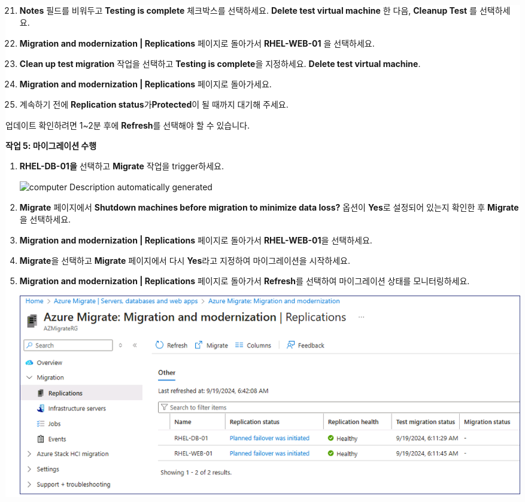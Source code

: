 21. **Notes** 필드를 비워두고 **Testing is complete** 체크박스를
    선택하세요. **Delete test virtual machine** 한 다음, **Cleanup
    Test** 를 선택하세요.

22. **Migration and modernization | Replications** 페이지로 돌아가서
    **RHEL-WEB-01** 을 선택하세요.

23. **Clean up test migration** 작업을 선택하고 **Testing is
    complete**을 지정하세요. **Delete test virtual machine**.

24. **Migration and modernization | Replications** 페이지로 돌아가세요.

25. 계속하기 전에 **Replication status**가**Protected**이 될 때까지
    대기해 주세요.

업데이트 확인하려면 1~2분 후에 **Refresh**를 선택해야 할 수 있습니다.

**작업 5: 마이그레이션 수행**

1.  **RHEL-DB-01을** 선택하고 **Migrate** 작업을 trigger하세요.

    ![computer Description automatically
generated](./media-ko-KR/image24.png)

2.  **Migrate** 페이지에서 **Shutdown machines before migration to
    minimize data loss?** 옵션이 **Yes**로 설정되어 있는지 확인한 후
    **Migrate**을 선택하세요.

3.  **Migration and modernization | Replications** 페이지로 돌아가서
    **RHEL-WEB-01**을 선택하세요.

4.  **Migrate**을 선택하고 **Migrate** 페이지에서 다시 **Yes**라고
    지정하여 마이그레이션을 시작하세요.

5.  **Migration and modernization | Replications** 페이지로 돌아가서
    **Refresh**를 선택하여 마이그레이션 상태를 모니터링하세요.

    ![](./media-ko-KR/image25.png)
